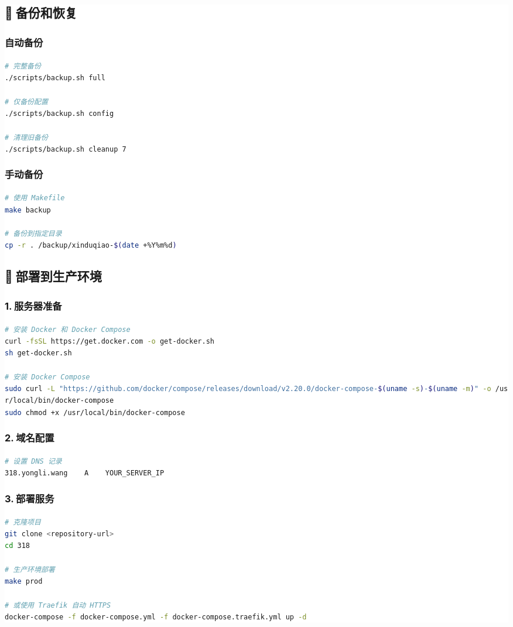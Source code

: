 ## 🔄 备份和恢复

### 自动备份

```bash
# 完整备份
./scripts/backup.sh full

# 仅备份配置
./scripts/backup.sh config

# 清理旧备份
./scripts/backup.sh cleanup 7
```

### 手动备份

```bash
# 使用 Makefile
make backup

# 备份到指定目录
cp -r . /backup/xinduqiao-$(date +%Y%m%d)
```

## 🚀 部署到生产环境

### 1. 服务器准备

```bash
# 安装 Docker 和 Docker Compose
curl -fsSL https://get.docker.com -o get-docker.sh
sh get-docker.sh

# 安装 Docker Compose
sudo curl -L "https://github.com/docker/compose/releases/download/v2.20.0/docker-compose-$(uname -s)-$(uname -m)" -o /usr/local/bin/docker-compose
sudo chmod +x /usr/local/bin/docker-compose
```

### 2. 域名配置

```bash
# 设置 DNS 记录
318.yongli.wang    A    YOUR_SERVER_IP
```

### 3. 部署服务

```bash
# 克隆项目
git clone <repository-url>
cd 318

# 生产环境部署
make prod

# 或使用 Traefik 自动 HTTPS
docker-compose -f docker-compose.yml -f docker-compose.traefik.yml up -d
```
